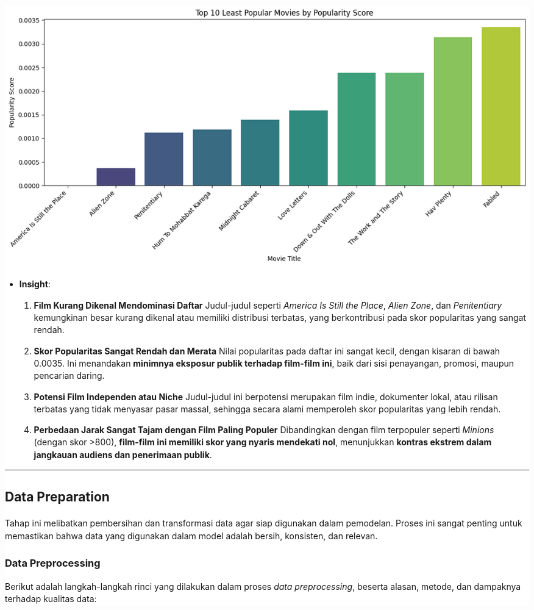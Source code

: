    ![Popularitas Terendah](./Images/Least.png)

- **Insight**:
   1. **Film Kurang Dikenal Mendominasi Daftar**
      Judul-judul seperti *America Is Still the Place*, *Alien Zone*, dan *Penitentiary* kemungkinan besar kurang dikenal atau memiliki distribusi terbatas, yang berkontribusi pada skor popularitas yang sangat rendah.

   2. **Skor Popularitas Sangat Rendah dan Merata**
      Nilai popularitas pada daftar ini sangat kecil, dengan kisaran di bawah 0.0035. Ini menandakan **minimnya eksposur publik terhadap film-film ini**, baik dari sisi penayangan, promosi, maupun pencarian daring.

   3. **Potensi Film Independen atau Niche**
      Judul-judul ini berpotensi merupakan film indie, dokumenter lokal, atau rilisan terbatas yang tidak menyasar pasar massal, sehingga secara alami memperoleh skor popularitas yang lebih rendah.

   4. **Perbedaan Jarak Sangat Tajam dengan Film Paling Populer**
      Dibandingkan dengan film terpopuler seperti *Minions* (dengan skor >800), **film-film ini memiliki skor yang nyaris mendekati nol**, menunjukkan **kontras ekstrem dalam jangkauan audiens dan penerimaan publik**.

      
---

## Data Preparation
Tahap ini melibatkan pembersihan dan transformasi data agar siap digunakan dalam pemodelan. Proses ini sangat penting untuk memastikan bahwa data yang digunakan dalam model adalah bersih, konsisten, dan relevan.

### Data Preprocessing
Berikut adalah langkah-langkah rinci yang dilakukan dalam proses *data preprocessing*, beserta alasan, metode, dan dampaknya terhadap kualitas data:

